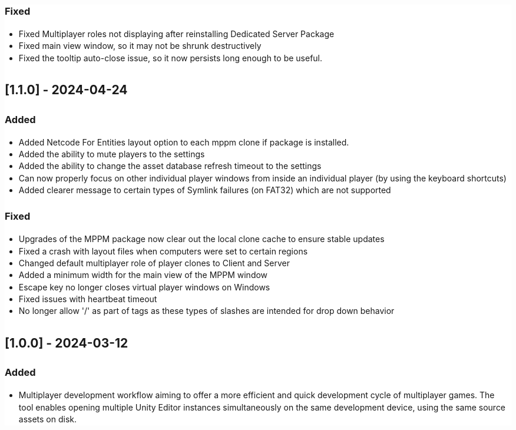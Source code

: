 ### Fixed
- Fixed Multiplayer roles not displaying after reinstalling Dedicated Server Package
- Fixed main view window, so it may not be shrunk destructively
- Fixed the tooltip auto-close issue, so it now persists long enough to be useful.


## [1.1.0] - 2024-04-24

### Added
- Added Netcode For Entities layout option to each mppm clone if package is installed.
- Added the ability to mute players to the settings
- Added the ability to change the asset database refresh timeout to the settings
- Can now properly focus on other individual player windows from inside an individual player (by using the keyboard shortcuts)
- Added clearer message to certain types of Symlink failures (on FAT32) which are not supported

### Fixed
- Upgrades of the MPPM package now clear out the local clone cache to ensure stable updates
- Fixed a crash with layout files when computers were set to certain regions
- Changed default multiplayer role of player clones to Client and Server
- Added a minimum width for the main view of the MPPM window
- Escape key no longer closes virtual player windows on Windows
- Fixed issues with heartbeat timeout
- No longer allow '/' as part of tags as these types of slashes are intended for drop down behavior

## [1.0.0] - 2024-03-12

### Added

- Multiplayer development workflow aiming to offer a more efficient and quick development cycle of multiplayer games. The tool enables opening multiple Unity Editor instances simultaneously on the same development device, using the same source assets on disk.
